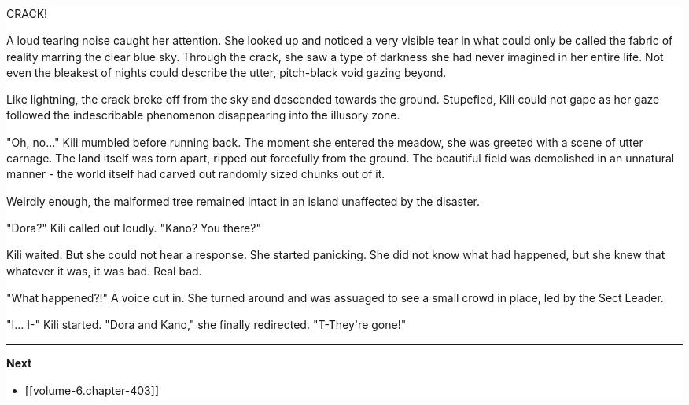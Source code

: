 CRACK!

A loud tearing noise caught her attention. She looked up and noticed a very visible tear in what could only be called the fabric of reality marring the clear blue sky. Through the crack, she saw a type of darkness she had never imagined in her entire life. Not even the bleakest of nights could describe the utter, pitch-black void gazing beyond.

Like lightning, the crack broke off from the sky and descended towards the ground. Stupefied, Kili could not gape as her gaze followed the indescribable phenomenon disappearing into the illusory zone.

"Oh, no..." Kili mumbled before running back. The moment she entered the meadow, she was greeted with a scene of utter carnage. The land itself was torn apart, ripped out forcefully from the ground. The beautiful field was demolished in an unnatural manner - the world itself had carved out randomly sized chunks out of it.

Weirdly enough, the malformed tree remained intact in an island unaffected by the disaster.

"Dora?" Kili called out loudly. "Kano? You there?"

Kili waited. But she could not hear a response. She started panicking. She did not know what had happened, but she knew that whatever it was, it was bad. Real bad.

"What happened?!" A voice cut in. She turned around and was assuaged to see a small crowd in place, led by the Sect Leader.

"I... I-" Kili started. "Dora and Kano," she finally redirected. "T-They're gone!"

____

**Next**
* [[volume-6.chapter-403]]